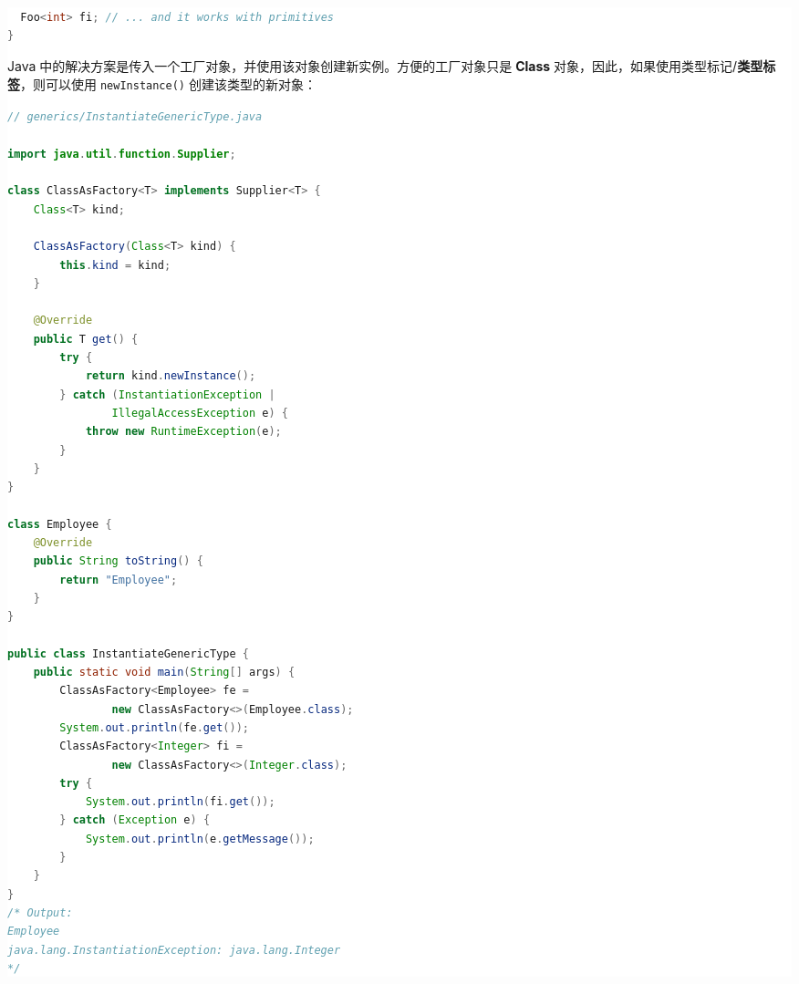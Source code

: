 ```C++
  Foo<int> fi; // ... and it works with primitives
}
```

Java 中的解决方案是传入一个工厂对象，并使用该对象创建新实例。方便的工厂对象只是 **Class** 对象，因此，如果使用类型标记/**类型标签**，则可以使用 `newInstance()` 创建该类型的新对象：

```java
// generics/InstantiateGenericType.java

import java.util.function.Supplier;

class ClassAsFactory<T> implements Supplier<T> {
    Class<T> kind;

    ClassAsFactory(Class<T> kind) {
        this.kind = kind;
    }

    @Override
    public T get() {
        try {
            return kind.newInstance();
        } catch (InstantiationException |
                IllegalAccessException e) {
            throw new RuntimeException(e);
        }
    }
}

class Employee {
    @Override
    public String toString() {
        return "Employee";
    }
}

public class InstantiateGenericType {
    public static void main(String[] args) {
        ClassAsFactory<Employee> fe =
                new ClassAsFactory<>(Employee.class);
        System.out.println(fe.get());
        ClassAsFactory<Integer> fi =
                new ClassAsFactory<>(Integer.class);
        try {
            System.out.println(fi.get());
        } catch (Exception e) {
            System.out.println(e.getMessage());
        }
    }
}
/* Output:
Employee
java.lang.InstantiationException: java.lang.Integer
*/
```
